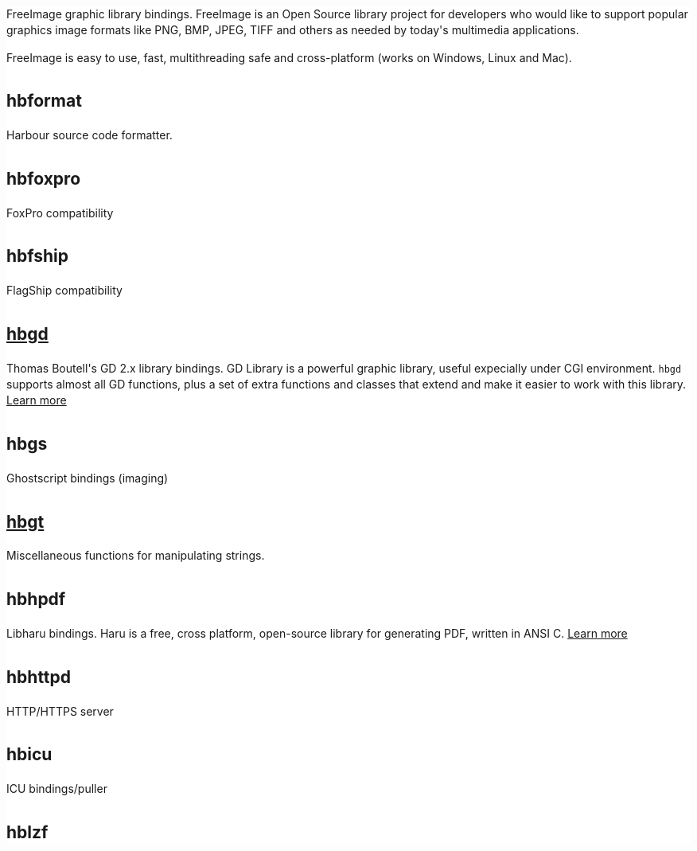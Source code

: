 FreeImage graphic library bindings. FreeImage is an Open Source library project
for developers who would like to support popular graphics image formats like
PNG, BMP, JPEG, TIFF and others as needed by today's multimedia applications.

FreeImage is easy to use, fast, multithreading safe and cross-platform (works
on Windows, Linux and Mac).

## hbformat

Harbour source code formatter.

## hbfoxpro

FoxPro compatibility

## hbfship

FlagShip compatibility

## [hbgd](https://harbour.github.io/doc/hbgd.html)

Thomas Boutell's GD 2.x library bindings. GD Library is a powerful graphic
library, useful expecially under CGI environment. `hbgd` supports almost all
GD functions, plus a set of extra functions and classes that extend and make
it easier to work with this library.
<span class="readmore-md">[Learn more](https://libgd.github.io/)</span>

## hbgs

Ghostscript bindings (imaging)

## [hbgt](https://harbour.github.io/doc/hbgt.html)

Miscellaneous functions for manipulating strings.

## hbhpdf

Libharu bindings. Haru is a free, cross platform, open-source library for
generating PDF, written in ANSI C.
<span class="readmore-md">[Learn more](https://github.com/libharu/libharu)</span>

## hbhttpd

HTTP/HTTPS server

## hbicu

ICU bindings/puller

## hblzf
